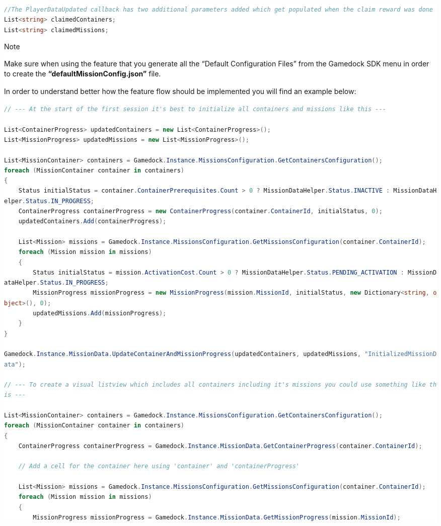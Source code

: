 ~~~csharp
//The PlayerDataUpdated callback has two additional parameters added which get populated when the claim reward was done
List<string> claimedContainers;
List<string> claimedMissions;
~~~

> [!NOTE]
> Make sure when using the feature that you generate all the “Default Configuration Files” from the Gamedock SDK menu in order to create the **“defaultMissionConfig.json”** file.

In order to understand better how the feature flow should be implemented you will find an example below:

~~~csharp
// --- At the start of the first session it's best to initialize all containers and missions like this ---

List<ContainerProgress> updatedContainers = new List<ContainerProgress>();
List<MissionProgress> updatedMissions = new List<MissionProgress>();

List<MissionContainer> containers = Gamedock.Instance.MissionsConfiguration.GetContainersConfiguration();
foreach (MissionContainer container in containers)
{
    Status initialStatus = container.ContainerPrerequisites.Count > 0 ? MissionDataHelper.Status.INACTIVE : MissionDataHelper.Status.IN_PROGRESS;
    ContainerProgress containerProgress = new ContainerProgress(container.ContainerId, initialStatus, 0);
    updatedContainers.Add(containerProgress);

    List<Mission> missions = Gamedock.Instance.MissionsConfiguration.GetMissionsConfiguration(container.ContainerId);
    foreach (Mission mission in missions)
    {
        Status initialStatus = mission.ActivationCost.Count > 0 ? MissionDataHelper.Status.PENDING_ACTIVATION : MissionDataHelper.Status.IN_PROGRESS;
        MissionProgress missionProgress = new MissionProgress(mission.MissionId, initialStatus, new Dictionary<string, object>(), 0);
        updatedMissions.Add(missionProgress);
    }
}

Gamedock.Instance.MissionData.UpdateContainerAndMissionProgress(updatedContainers, updatedMissions, "InitializedMissionData");

// --- To create a visual listview which includes all containers including it's missions you could use something like this ---

List<MissionContainer> containers = Gamedock.Instance.MissionsConfiguration.GetContainersConfiguration();
foreach (MissionContainer container in containers)
{
    ContainerProgress containerProgress = Gamedock.Instance.MissionData.GetContainerProgress(container.ContainerId);

    // Add a cell for the container here using 'container' and 'containerProgress'

    List<Mission> missions = Gamedock.Instance.MissionsConfiguration.GetMissionsConfiguration(container.ContainerId);
    foreach (Mission mission in missions)
    {
        MissionProgress missionProgress = Gamedock.Instance.MissionData.GetMissionProgress(mission.MissionId);

~~~